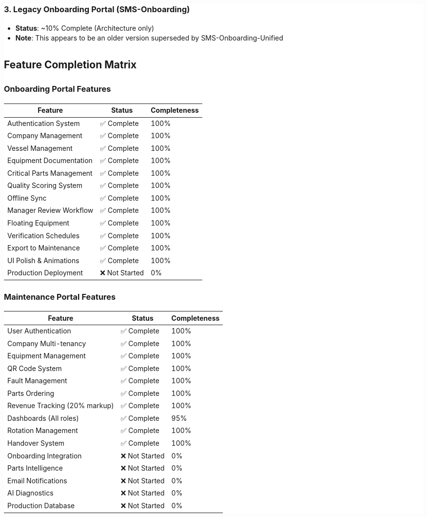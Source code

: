 ### 3. Legacy Onboarding Portal (SMS-Onboarding)
- **Status**: ~10% Complete (Architecture only)
- **Note**: This appears to be an older version superseded by SMS-Onboarding-Unified

## Feature Completion Matrix

### Onboarding Portal Features

| Feature | Status | Completeness |
|---------|---------|--------------|
| Authentication System | ✅ Complete | 100% |
| Company Management | ✅ Complete | 100% |
| Vessel Management | ✅ Complete | 100% |
| Equipment Documentation | ✅ Complete | 100% |
| Critical Parts Management | ✅ Complete | 100% |
| Quality Scoring System | ✅ Complete | 100% |
| Offline Sync | ✅ Complete | 100% |
| Manager Review Workflow | ✅ Complete | 100% |
| Floating Equipment | ✅ Complete | 100% |
| Verification Schedules | ✅ Complete | 100% |
| Export to Maintenance | ✅ Complete | 100% |
| UI Polish & Animations | ✅ Complete | 100% |
| Production Deployment | ❌ Not Started | 0% |

### Maintenance Portal Features

| Feature | Status | Completeness |
|---------|---------|--------------|
| User Authentication | ✅ Complete | 100% |
| Company Multi-tenancy | ✅ Complete | 100% |
| Equipment Management | ✅ Complete | 100% |
| QR Code System | ✅ Complete | 100% |
| Fault Management | ✅ Complete | 100% |
| Parts Ordering | ✅ Complete | 100% |
| Revenue Tracking (20% markup) | ✅ Complete | 100% |
| Dashboards (All roles) | ✅ Complete | 95% |
| Rotation Management | ✅ Complete | 100% |
| Handover System | ✅ Complete | 100% |
| Onboarding Integration | ❌ Not Started | 0% |
| Parts Intelligence | ❌ Not Started | 0% |
| Email Notifications | ❌ Not Started | 0% |
| AI Diagnostics | ❌ Not Started | 0% |
| Production Database | ❌ Not Started | 0% |
